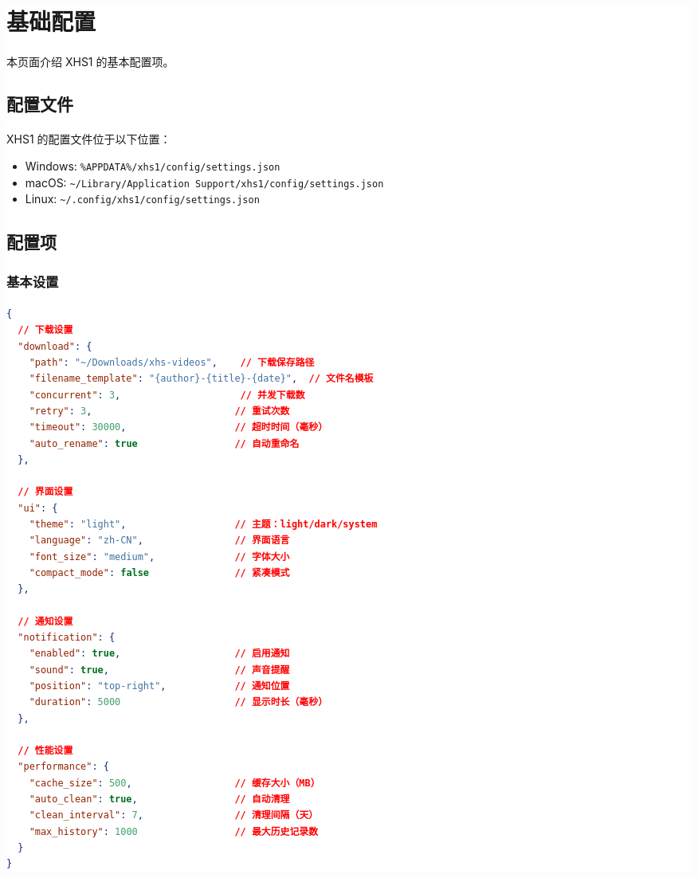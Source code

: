 # 基础配置

本页面介绍 XHS1 的基本配置项。

## 配置文件

XHS1 的配置文件位于以下位置：

- Windows: `%APPDATA%/xhs1/config/settings.json`
- macOS: `~/Library/Application Support/xhs1/config/settings.json`
- Linux: `~/.config/xhs1/config/settings.json`

## 配置项

### 基本设置

```json
{
  // 下载设置
  "download": {
    "path": "~/Downloads/xhs-videos",    // 下载保存路径
    "filename_template": "{author}-{title}-{date}",  // 文件名模板
    "concurrent": 3,                     // 并发下载数
    "retry": 3,                         // 重试次数
    "timeout": 30000,                   // 超时时间（毫秒）
    "auto_rename": true                 // 自动重命名
  },

  // 界面设置
  "ui": {
    "theme": "light",                   // 主题：light/dark/system
    "language": "zh-CN",                // 界面语言
    "font_size": "medium",              // 字体大小
    "compact_mode": false               // 紧凑模式
  },

  // 通知设置
  "notification": {
    "enabled": true,                    // 启用通知
    "sound": true,                      // 声音提醒
    "position": "top-right",            // 通知位置
    "duration": 5000                    // 显示时长（毫秒）
  },

  // 性能设置
  "performance": {
    "cache_size": 500,                  // 缓存大小（MB）
    "auto_clean": true,                 // 自动清理
    "clean_interval": 7,                // 清理间隔（天）
    "max_history": 1000                 // 最大历史记录数
  }
}
```
